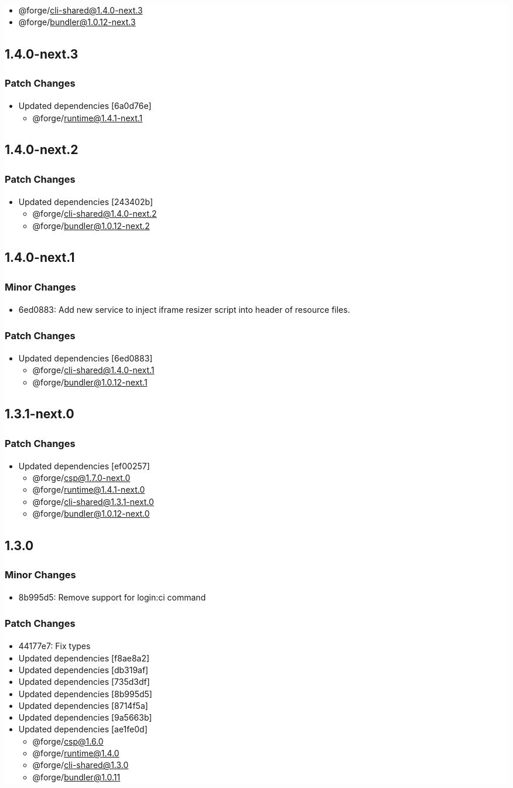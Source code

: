 - @forge/cli-shared@1.4.0-next.3
- @forge/bundler@1.0.12-next.3

## 1.4.0-next.3

### Patch Changes

- Updated dependencies [6a0d76e]
  - @forge/runtime@1.4.1-next.1

## 1.4.0-next.2

### Patch Changes

- Updated dependencies [243402b]
  - @forge/cli-shared@1.4.0-next.2
  - @forge/bundler@1.0.12-next.2

## 1.4.0-next.1

### Minor Changes

- 6ed0883: Add new service to inject iframe resizer script into header of resource files.

### Patch Changes

- Updated dependencies [6ed0883]
  - @forge/cli-shared@1.4.0-next.1
  - @forge/bundler@1.0.12-next.1

## 1.3.1-next.0

### Patch Changes

- Updated dependencies [ef00257]
  - @forge/csp@1.7.0-next.0
  - @forge/runtime@1.4.1-next.0
  - @forge/cli-shared@1.3.1-next.0
  - @forge/bundler@1.0.12-next.0

## 1.3.0

### Minor Changes

- 8b995d5: Remove support for login:ci command

### Patch Changes

- 44177e7: Fix types
- Updated dependencies [f8ae8a2]
- Updated dependencies [db319af]
- Updated dependencies [735d3df]
- Updated dependencies [8b995d5]
- Updated dependencies [8714f5a]
- Updated dependencies [9a5663b]
- Updated dependencies [ae1fe0d]
  - @forge/csp@1.6.0
  - @forge/runtime@1.4.0
  - @forge/cli-shared@1.3.0
  - @forge/bundler@1.0.11
